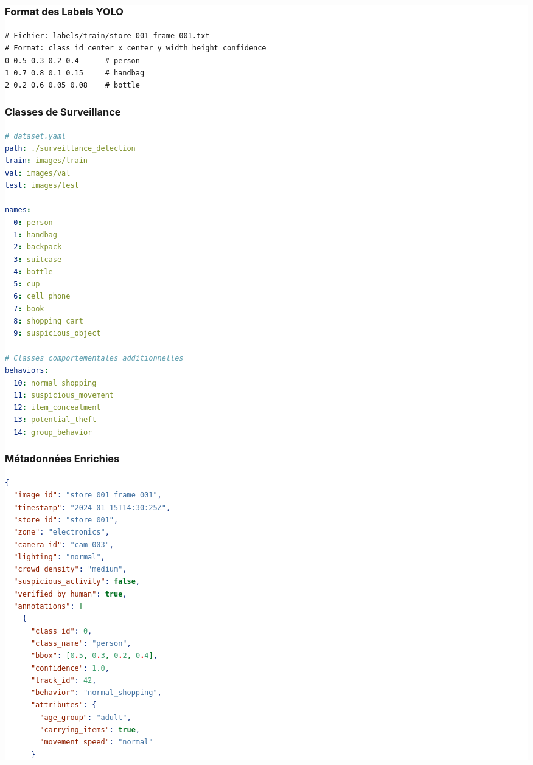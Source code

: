 ### Format des Labels YOLO
```
# Fichier: labels/train/store_001_frame_001.txt
# Format: class_id center_x center_y width height confidence
0 0.5 0.3 0.2 0.4      # person
1 0.7 0.8 0.1 0.15     # handbag
2 0.2 0.6 0.05 0.08    # bottle
```

### Classes de Surveillance
```yaml
# dataset.yaml
path: ./surveillance_detection
train: images/train
val: images/val
test: images/test

names:
  0: person
  1: handbag
  2: backpack
  3: suitcase
  4: bottle
  5: cup
  6: cell_phone
  7: book
  8: shopping_cart
  9: suspicious_object

# Classes comportementales additionnelles
behaviors:
  10: normal_shopping
  11: suspicious_movement
  12: item_concealment
  13: potential_theft
  14: group_behavior
```

### Métadonnées Enrichies
```json
{
  "image_id": "store_001_frame_001",
  "timestamp": "2024-01-15T14:30:25Z",
  "store_id": "store_001",
  "zone": "electronics",
  "camera_id": "cam_003",
  "lighting": "normal",
  "crowd_density": "medium",
  "suspicious_activity": false,
  "verified_by_human": true,
  "annotations": [
    {
      "class_id": 0,
      "class_name": "person",
      "bbox": [0.5, 0.3, 0.2, 0.4],
      "confidence": 1.0,
      "track_id": 42,
      "behavior": "normal_shopping",
      "attributes": {
        "age_group": "adult",
        "carrying_items": true,
        "movement_speed": "normal"
      }
```